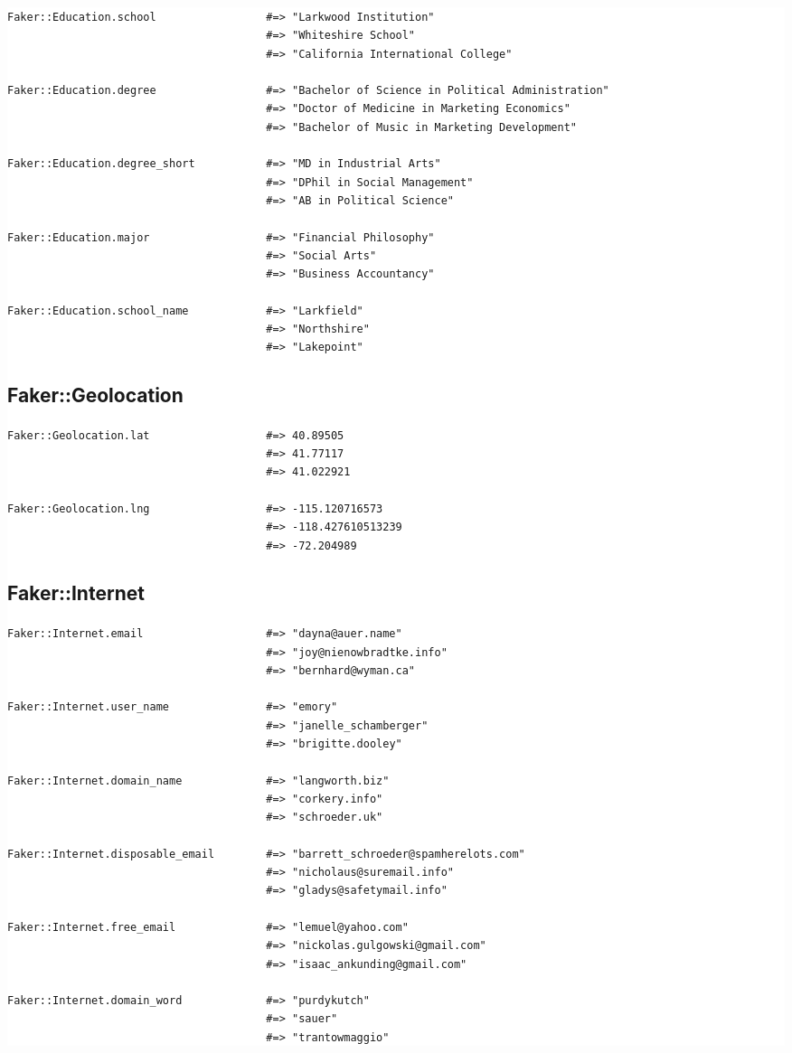     Faker::Education.school                 #=> "Larkwood Institution"
                                            #=> "Whiteshire School"
                                            #=> "California International College"

    Faker::Education.degree                 #=> "Bachelor of Science in Political Administration"
                                            #=> "Doctor of Medicine in Marketing Economics"
                                            #=> "Bachelor of Music in Marketing Development"

    Faker::Education.degree_short           #=> "MD in Industrial Arts"
                                            #=> "DPhil in Social Management"
                                            #=> "AB in Political Science"

    Faker::Education.major                  #=> "Financial Philosophy"
                                            #=> "Social Arts"
                                            #=> "Business Accountancy"

    Faker::Education.school_name            #=> "Larkfield"
                                            #=> "Northshire"
                                            #=> "Lakepoint"

## Faker::Geolocation

    Faker::Geolocation.lat                  #=> 40.89505
                                            #=> 41.77117
                                            #=> 41.022921

    Faker::Geolocation.lng                  #=> -115.120716573
                                            #=> -118.427610513239
                                            #=> -72.204989

## Faker::Internet

    Faker::Internet.email                   #=> "dayna@auer.name"
                                            #=> "joy@nienowbradtke.info"
                                            #=> "bernhard@wyman.ca"

    Faker::Internet.user_name               #=> "emory"
                                            #=> "janelle_schamberger"
                                            #=> "brigitte.dooley"

    Faker::Internet.domain_name             #=> "langworth.biz"
                                            #=> "corkery.info"
                                            #=> "schroeder.uk"

    Faker::Internet.disposable_email        #=> "barrett_schroeder@spamherelots.com"
                                            #=> "nicholaus@suremail.info"
                                            #=> "gladys@safetymail.info"

    Faker::Internet.free_email              #=> "lemuel@yahoo.com"
                                            #=> "nickolas.gulgowski@gmail.com"
                                            #=> "isaac_ankunding@gmail.com"

    Faker::Internet.domain_word             #=> "purdykutch"
                                            #=> "sauer"
                                            #=> "trantowmaggio"
